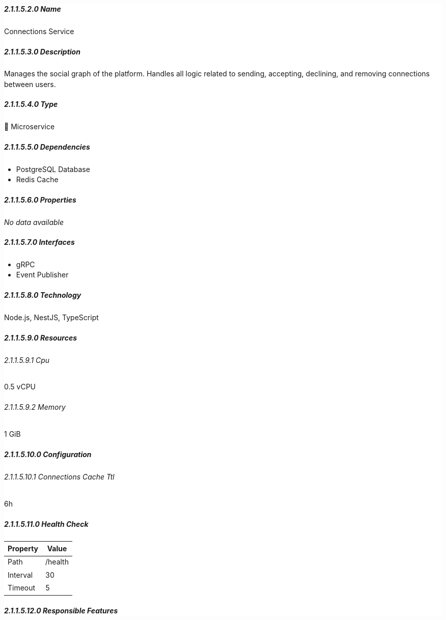 ##### 2.1.1.5.2.0 Name

Connections Service

##### 2.1.1.5.3.0 Description

Manages the social graph of the platform. Handles all logic related to sending, accepting, declining, and removing connections between users.

##### 2.1.1.5.4.0 Type

🔹 Microservice

##### 2.1.1.5.5.0 Dependencies

- PostgreSQL Database
- Redis Cache

##### 2.1.1.5.6.0 Properties

*No data available*

##### 2.1.1.5.7.0 Interfaces

- gRPC
- Event Publisher

##### 2.1.1.5.8.0 Technology

Node.js, NestJS, TypeScript

##### 2.1.1.5.9.0 Resources

###### 2.1.1.5.9.1 Cpu

0.5 vCPU

###### 2.1.1.5.9.2 Memory

1 GiB

##### 2.1.1.5.10.0 Configuration

###### 2.1.1.5.10.1 Connections Cache Ttl

6h

##### 2.1.1.5.11.0 Health Check

| Property | Value |
|----------|-------|
| Path | /health |
| Interval | 30 |
| Timeout | 5 |

##### 2.1.1.5.12.0 Responsible Features
